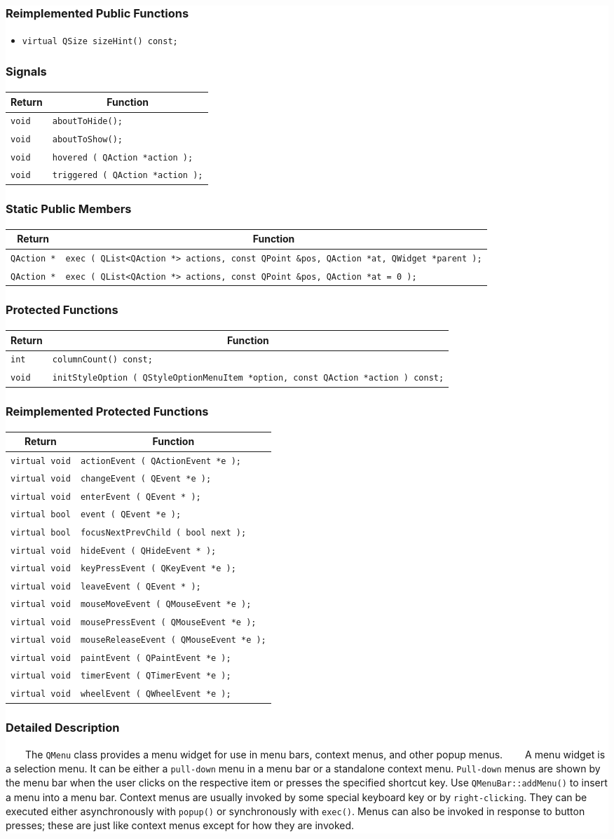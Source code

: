 ### Reimplemented Public Functions

- `virtual QSize sizeHint() const;`

### Signals

Return | Function
-------|----------
`void` | `aboutToHide();`
`void` | `aboutToShow();`
`void` | `hovered ( QAction *action );`
`void` | `triggered ( QAction *action );`

### Static Public Members

Return      | Function
------------|----------
`QAction *` | `exec ( QList<QAction *> actions, const QPoint &pos, QAction *at, QWidget *parent );`
`QAction *` | `exec ( QList<QAction *> actions, const QPoint &pos, QAction *at = 0 );`

### Protected Functions

Return | Function
-------|----------
`int`  | `columnCount() const;`
`void` | `initStyleOption ( QStyleOptionMenuItem *option, const QAction *action ) const;`

### Reimplemented Protected Functions

Return         | Function
---------------|---------
`virtual void` | `actionEvent ( QActionEvent *e );`
`virtual void` | `changeEvent ( QEvent *e );`
`virtual void` | `enterEvent ( QEvent * );`
`virtual bool` | `event ( QEvent *e );`
`virtual bool` | `focusNextPrevChild ( bool next );`
`virtual void` | `hideEvent ( QHideEvent * );`
`virtual void` | `keyPressEvent ( QKeyEvent *e );`
`virtual void` | `leaveEvent ( QEvent * );`
`virtual void` | `mouseMoveEvent ( QMouseEvent *e );`
`virtual void` | `mousePressEvent ( QMouseEvent *e );`
`virtual void` | `mouseReleaseEvent ( QMouseEvent *e );`
`virtual void` | `paintEvent ( QPaintEvent *e );`
`virtual void` | `timerEvent ( QTimerEvent *e );`
`virtual void` | `wheelEvent ( QWheelEvent *e );`

### Detailed Description

&emsp;&emsp;The `QMenu` class provides a menu widget for use in menu bars, context menus, and other popup menus.
&emsp;&emsp;A menu widget is a selection menu. It can be either a `pull-down` menu in a menu bar or a standalone context menu. `Pull-down` menus are shown by the menu bar when the user clicks on the respective item or presses the specified shortcut key. Use `QMenuBar::addMenu()` to insert a menu into a menu bar. Context menus are usually invoked by some special keyboard key or by `right-clicking`. They can be executed either asynchronously with `popup()` or synchronously with `exec()`. Menus can also be invoked in response to button presses; these are just like context menus except for how they are invoked.
